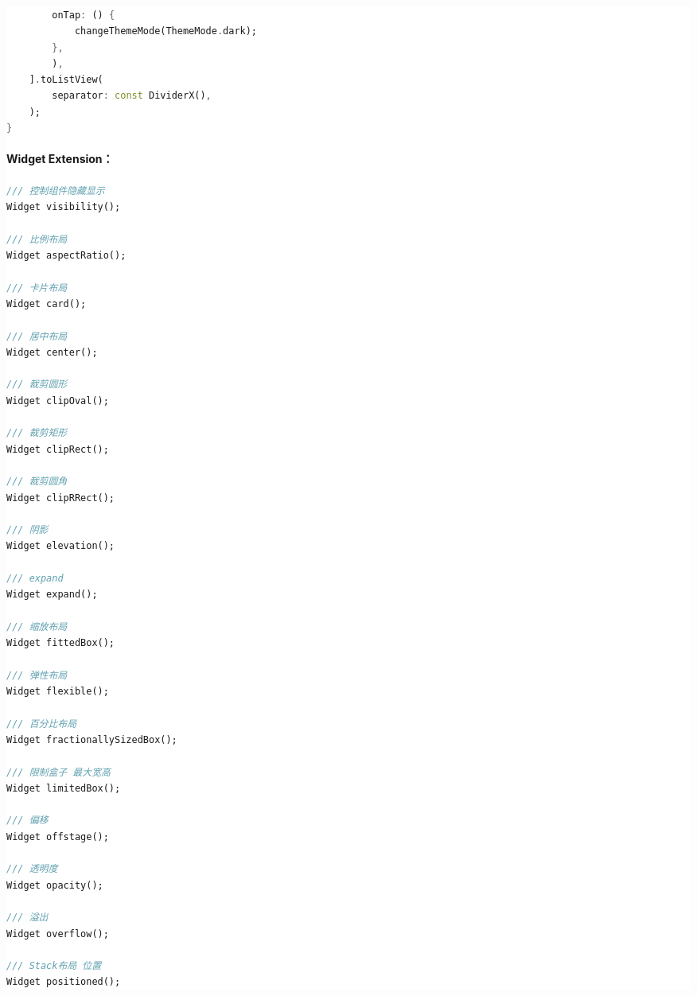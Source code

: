 ```dart
        onTap: () {
            changeThemeMode(ThemeMode.dark);
        },
        ),
    ].toListView(
        separator: const DividerX(),
    );
}

```

#### Widget Extension：

```dart
/// 控制组件隐藏显示
Widget visibility();

/// 比例布局
Widget aspectRatio();

/// 卡片布局
Widget card();

/// 居中布局
Widget center();

/// 裁剪圆形
Widget clipOval();

/// 裁剪矩形
Widget clipRect();

/// 裁剪圆角
Widget clipRRect();

/// 阴影
Widget elevation();

/// expand
Widget expand();

/// 缩放布局
Widget fittedBox();

/// 弹性布局
Widget flexible();

/// 百分比布局
Widget fractionallySizedBox();

/// 限制盒子 最大宽高
Widget limitedBox();

/// 偏移
Widget offstage();

/// 透明度
Widget opacity();

/// 溢出
Widget overflow();

/// Stack布局 位置
Widget positioned();
```
